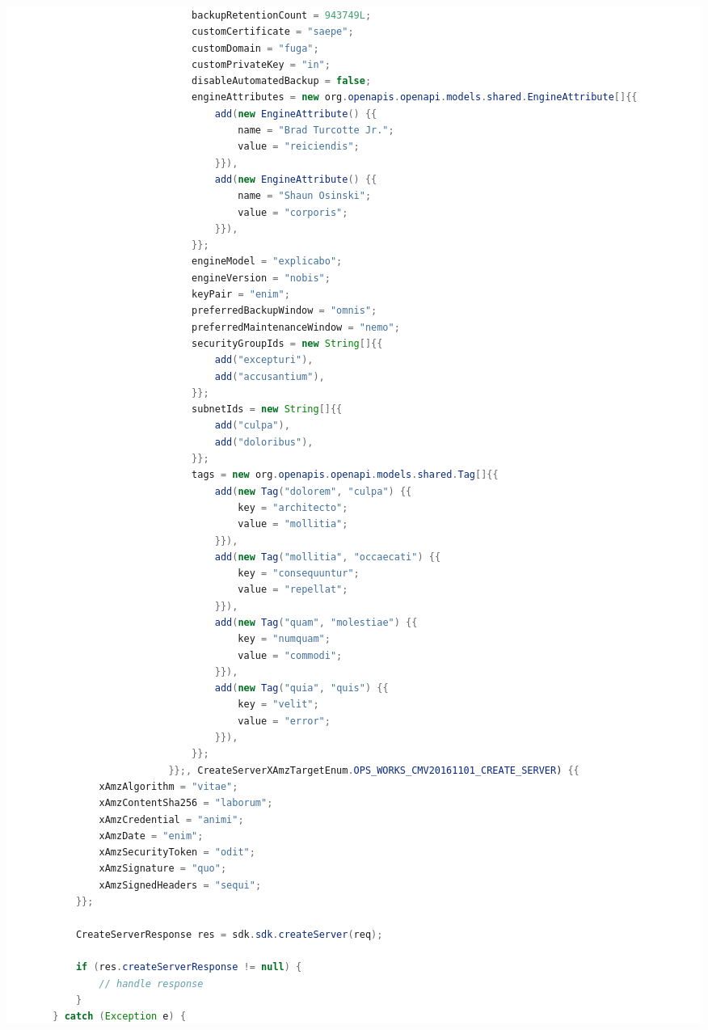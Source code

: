 ```java
                                backupRetentionCount = 943749L;
                                customCertificate = "saepe";
                                customDomain = "fuga";
                                customPrivateKey = "in";
                                disableAutomatedBackup = false;
                                engineAttributes = new org.openapis.openapi.models.shared.EngineAttribute[]{{
                                    add(new EngineAttribute() {{
                                        name = "Brad Turcotte Jr.";
                                        value = "reiciendis";
                                    }}),
                                    add(new EngineAttribute() {{
                                        name = "Shaun Osinski";
                                        value = "corporis";
                                    }}),
                                }};
                                engineModel = "explicabo";
                                engineVersion = "nobis";
                                keyPair = "enim";
                                preferredBackupWindow = "omnis";
                                preferredMaintenanceWindow = "nemo";
                                securityGroupIds = new String[]{{
                                    add("excepturi"),
                                    add("accusantium"),
                                }};
                                subnetIds = new String[]{{
                                    add("culpa"),
                                    add("doloribus"),
                                }};
                                tags = new org.openapis.openapi.models.shared.Tag[]{{
                                    add(new Tag("dolorem", "culpa") {{
                                        key = "architecto";
                                        value = "mollitia";
                                    }}),
                                    add(new Tag("mollitia", "occaecati") {{
                                        key = "consequuntur";
                                        value = "repellat";
                                    }}),
                                    add(new Tag("quam", "molestiae") {{
                                        key = "numquam";
                                        value = "commodi";
                                    }}),
                                    add(new Tag("quia", "quis") {{
                                        key = "velit";
                                        value = "error";
                                    }}),
                                }};
                            }};, CreateServerXAmzTargetEnum.OPS_WORKS_CMV20161101_CREATE_SERVER) {{
                xAmzAlgorithm = "vitae";
                xAmzContentSha256 = "laborum";
                xAmzCredential = "animi";
                xAmzDate = "enim";
                xAmzSecurityToken = "odit";
                xAmzSignature = "quo";
                xAmzSignedHeaders = "sequi";
            }};            

            CreateServerResponse res = sdk.sdk.createServer(req);

            if (res.createServerResponse != null) {
                // handle response
            }
        } catch (Exception e) {
```
